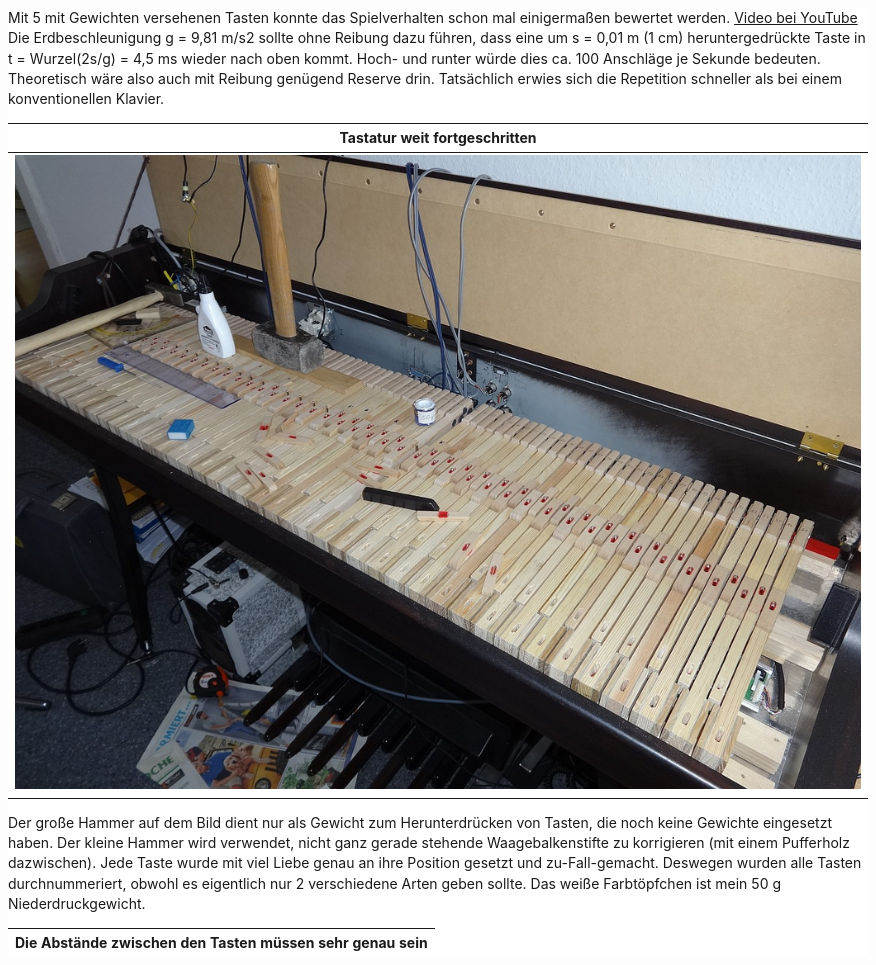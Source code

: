 Mit 5 mit Gewichten versehenen Tasten konnte das Spielverhalten schon mal einigermaßen bewertet werden. [Video bei YouTube](https://youtu.be/gIU6Z-v1CjM) Die Erdbeschleunigung g = 9,81 m/s2 sollte ohne Reibung dazu führen, dass eine um s = 0,01 m (1 cm) heruntergedrückte Taste in t = Wurzel(2s/g) = 4,5 ms wieder nach oben kommt. Hoch- und runter würde dies ca. 100 Anschläge je Sekunde bedeuten. Theoretisch wäre also auch mit Reibung genügend Reserve drin. Tatsächlich erwies sich die Repetition schneller als bei einem konventionellen Klavier.

| Tastatur weit fortgeschritten |
| ----------- |
| ![](EinsetzenTasten.JPG)|

Der große Hammer auf dem Bild dient nur als Gewicht zum Herunterdrücken von Tasten, die noch keine Gewichte eingesetzt haben. Der kleine Hammer wird verwendet, nicht ganz gerade stehende Waagebalkenstifte zu korrigieren (mit einem Pufferholz dazwischen). Jede Taste wurde mit viel Liebe genau an ihre Position gesetzt und zu-Fall-gemacht. Deswegen wurden alle Tasten durchnummeriert, obwohl es eigentlich nur 2 verschiedene Arten geben sollte. Das weiße Farbtöpfchen ist mein 50 g Niederdruckgewicht.

| Die Abstände zwischen den Tasten müssen sehr genau sein |
| ----------- |